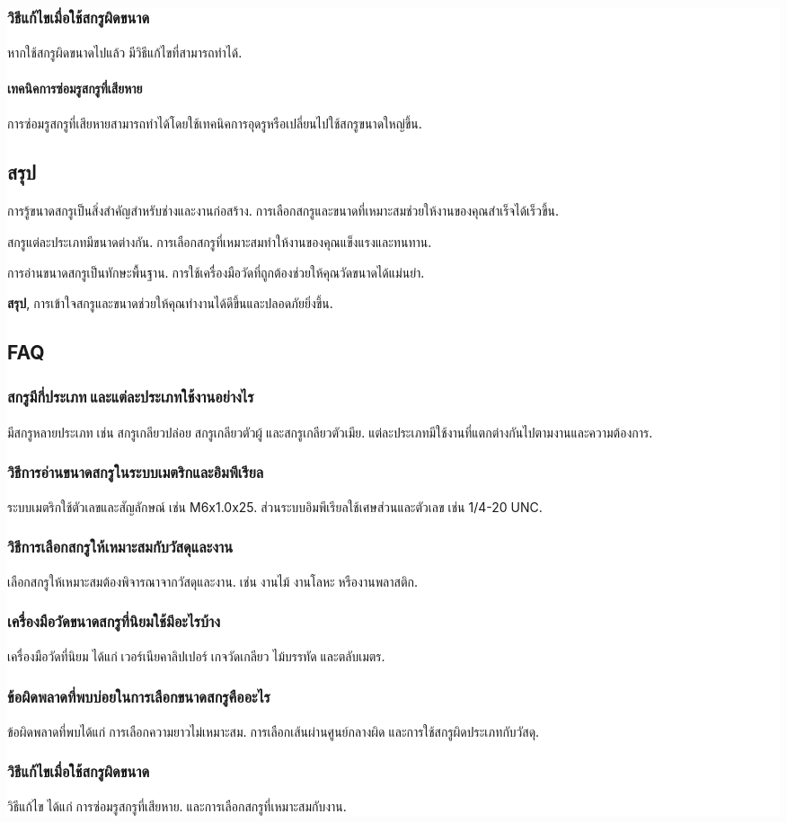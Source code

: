 ### วิธีแก้ไขเมื่อใช้สกรูผิดขนาด

หากใช้สกรูผิดขนาดไปแล้ว มีวิธีแก้ไขที่สามารถทำได้.

#### เทคนิคการซ่อมรูสกรูที่เสียหาย

การซ่อมรูสกรูที่เสียหายสามารถทำได้โดยใช้เทคนิคการอุดรูหรือเปลี่ยนไปใช้สกรูขนาดใหญ่ขึ้น.

## สรุป

การรู้ขนาดสกรูเป็นสิ่งสำคัญสำหรับช่างและงานก่อสร้าง. การเลือกสกรูและขนาดที่เหมาะสมช่วยให้งานของคุณสำเร็จได้เร็วขึ้น.

สกรูแต่ละประเภทมีขนาดต่างกัน. การเลือกสกรูที่เหมาะสมทำให้งานของคุณแข็งแรงและทนทาน.

การอ่านขนาดสกรูเป็นทักษะพื้นฐาน. การใช้เครื่องมือวัดที่ถูกต้องช่วยให้คุณวัดขนาดได้แม่นยำ.

**สรุป**, การเข้าใจสกรูและขนาดช่วยให้คุณทำงานได้ดีขึ้นและปลอดภัยยิ่งขึ้น.

## FAQ

### สกรูมีกี่ประเภท และแต่ละประเภทใช้งานอย่างไร

มีสกรูหลายประเภท เช่น สกรูเกลียวปล่อย สกรูเกลียวตัวผู้ และสกรูเกลียวตัวเมีย. แต่ละประเภทมีใช้งานที่แตกต่างกันไปตามงานและความต้องการ.

### วิธีการอ่านขนาดสกรูในระบบเมตริกและอิมพีเรียล

ระบบเมตริกใช้ตัวเลขและสัญลักษณ์ เช่น M6x1.0x25. ส่วนระบบอิมพีเรียลใช้เศษส่วนและตัวเลข เช่น 1/4-20 UNC.

### วิธีการเลือกสกรูให้เหมาะสมกับวัสดุและงาน

เลือกสกรูให้เหมาะสมต้องพิจารณาจากวัสดุและงาน. เช่น งานไม้ งานโลหะ หรืองานพลาสติก.

### เครื่องมือวัดขนาดสกรูที่นิยมใช้มีอะไรบ้าง

เครื่องมือวัดที่นิยม ได้แก่ เวอร์เนียคาลิปเปอร์ เกจวัดเกลียว ไม้บรรทัด และตลับเมตร.

### ข้อผิดพลาดที่พบบ่อยในการเลือกขนาดสกรูคืออะไร

ข้อผิดพลาดที่พบได้แก่ การเลือกความยาวไม่เหมาะสม. การเลือกเส้นผ่านศูนย์กลางผิด และการใช้สกรูผิดประเภทกับวัสดุ.

### วิธีแก้ไขเมื่อใช้สกรูผิดขนาด

วิธีแก้ไข ได้แก่ การซ่อมรูสกรูที่เสียหาย. และการเลือกสกรูที่เหมาะสมกับงาน.